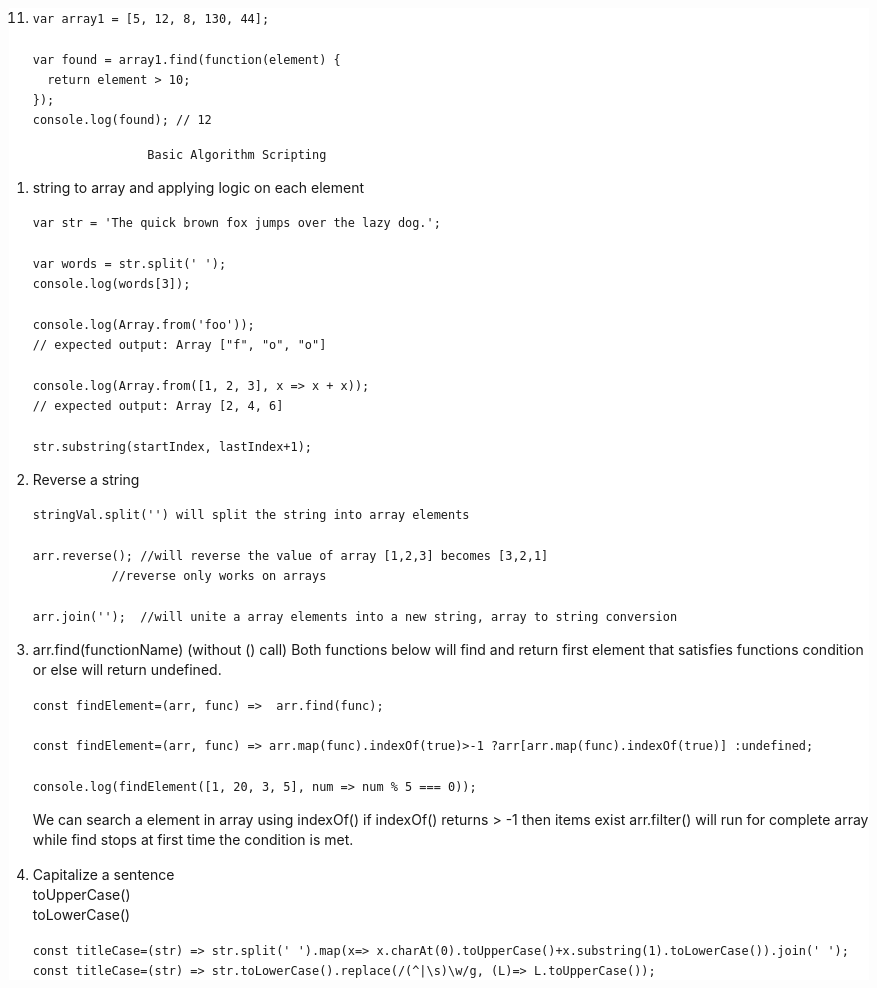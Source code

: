 11)
	```
	var array1 = [5, 12, 8, 130, 44];

	var found = array1.find(function(element) {
	  return element > 10;
	});
	console.log(found); // 12 
	```
						

						Basic Algorithm Scripting


1. string to array and applying logic on each element
	```
	var str = 'The quick brown fox jumps over the lazy dog.';

	var words = str.split(' ');
	console.log(words[3]);

	console.log(Array.from('foo'));
	// expected output: Array ["f", "o", "o"]

	console.log(Array.from([1, 2, 3], x => x + x));
	// expected output: Array [2, 4, 6]

	str.substring(startIndex, lastIndex+1);
	```

2) Reverse a string	
	```
	stringVal.split('') will split the string into array elements
	
	arr.reverse(); //will reverse the value of array [1,2,3] becomes [3,2,1] 
		       //reverse only works on arrays
	
	arr.join('');  //will unite a array elements into a new string, array to string conversion
	```
4) arr.find(functionName) (without () call)
	Both functions below will find and return first element that satisfies functions
	condition or else will return undefined.
	
	```
	const findElement=(arr, func) =>  arr.find(func);
	
	const findElement=(arr, func) => arr.map(func).indexOf(true)>-1 ?arr[arr.map(func).indexOf(true)] :undefined;
	
	console.log(findElement([1, 20, 3, 5], num => num % 5 === 0));
	```

	We can search a element in array using indexOf() if indexOf() returns > -1 then items exist
	arr.filter() will run for complete array while find stops at first time the condition is met. 
	
5) Capitalize a sentence			
	toUpperCase()  
	toLowerCase()  
	```
	const titleCase=(str) => str.split(' ').map(x=> x.charAt(0).toUpperCase()+x.substring(1).toLowerCase()).join(' ');
	const titleCase=(str) => str.toLowerCase().replace(/(^|\s)\w/g, (L)=> L.toUpperCase());
	```
	